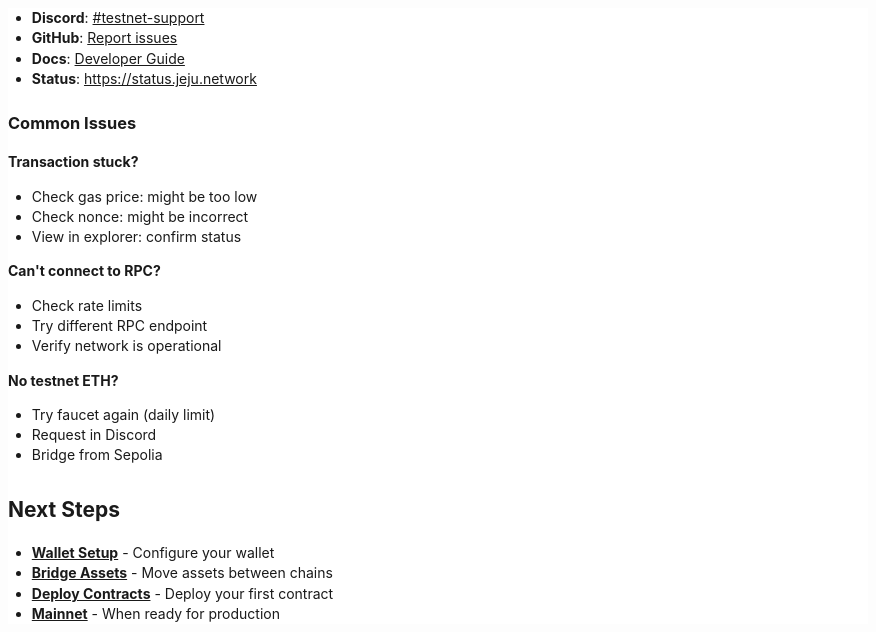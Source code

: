 - **Discord**: [#testnet-support](https://discord.gg/jeju)
- **GitHub**: [Report issues](https://github.com/elizaos/jeju/issues)
- **Docs**: [Developer Guide](/developers/quick-start)
- **Status**: https://status.jeju.network

### Common Issues

**Transaction stuck?**
- Check gas price: might be too low
- Check nonce: might be incorrect
- View in explorer: confirm status

**Can't connect to RPC?**
- Check rate limits
- Try different RPC endpoint
- Verify network is operational

**No testnet ETH?**
- Try faucet again (daily limit)
- Request in Discord
- Bridge from Sepolia

## Next Steps

- [**Wallet Setup**](./wallet-setup) - Configure your wallet
- [**Bridge Assets**](./bridge) - Move assets between chains
- [**Deploy Contracts**](/developers/deploy-contracts) - Deploy your first contract
- [**Mainnet**](./mainnet) - When ready for production


